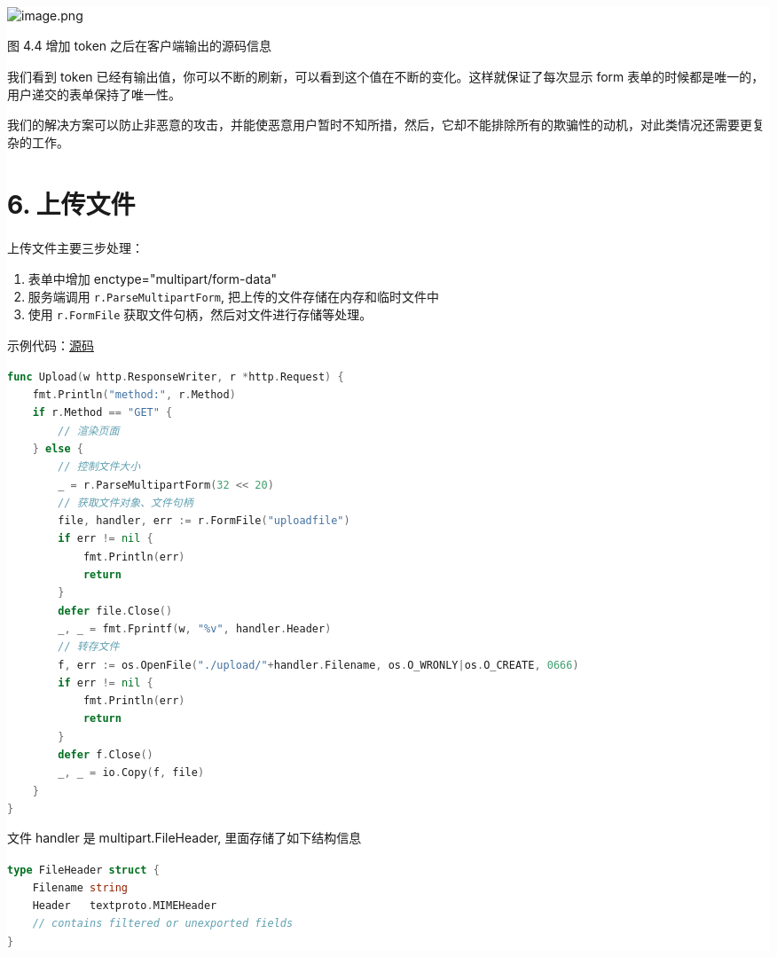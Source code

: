 ![image.png](https://i.loli.net/2019/10/09/iXGIJKkTHr5CPpm.png)

图 4.4 增加 token 之后在客户端输出的源码信息

我们看到 token 已经有输出值，你可以不断的刷新，可以看到这个值在不断的变化。这样就保证了每次显示 form 表单的时候都是唯一的，用户递交的表单保持了唯一性。

我们的解决方案可以防止非恶意的攻击，并能使恶意用户暂时不知所措，然后，它却不能排除所有的欺骗性的动机，对此类情况还需要更复杂的工作。

# 6. 上传文件

上传文件主要三步处理：

1. 表单中增加 enctype="multipart/form-data"
2. 服务端调用 `r.ParseMultipartForm`, 把上传的文件存储在内存和临时文件中
3. 使用 `r.FormFile` 获取文件句柄，然后对文件进行存储等处理。

示例代码：[源码](./2.6_upload_files/main.go)

```go
func Upload(w http.ResponseWriter, r *http.Request) {
	fmt.Println("method:", r.Method)
	if r.Method == "GET" {
		// 渲染页面
	} else {
        // 控制文件大小
		_ = r.ParseMultipartForm(32 << 20) 
        // 获取文件对象、文件句柄
		file, handler, err := r.FormFile("uploadfile")
		if err != nil {
			fmt.Println(err)
			return
		}
		defer file.Close()
		_, _ = fmt.Fprintf(w, "%v", handler.Header)
        // 转存文件
		f, err := os.OpenFile("./upload/"+handler.Filename, os.O_WRONLY|os.O_CREATE, 0666) 
		if err != nil {
			fmt.Println(err)
			return
		}
		defer f.Close()
		_, _ = io.Copy(f, file)
	}
}
```

文件 handler 是 multipart.FileHeader, 里面存储了如下结构信息

```go
type FileHeader struct {
    Filename string
    Header   textproto.MIMEHeader
    // contains filtered or unexported fields
}
```
